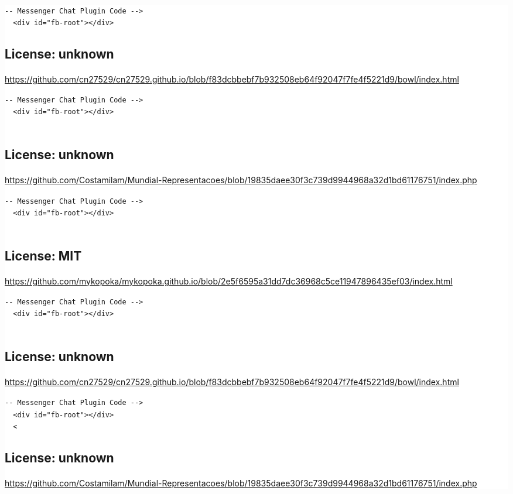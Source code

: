 ```
-- Messenger Chat Plugin Code -->
  <div id="fb-root"></div>

```


## License: unknown
https://github.com/cn27529/cn27529.github.io/blob/f83dcbbebf7b932508eb64f92047f7fe4f5221d9/bowl/index.html

```
-- Messenger Chat Plugin Code -->
  <div id="fb-root"></div>
 
```


## License: unknown
https://github.com/Costamilam/Mundial-Representacoes/blob/19835daee30f3c739d9944968a32d1bd61176751/index.php

```
-- Messenger Chat Plugin Code -->
  <div id="fb-root"></div>
 
```


## License: MIT
https://github.com/mykopoka/mykopoka.github.io/blob/2e5f6595a31dd7dc36968c5ce11947896435ef03/index.html

```
-- Messenger Chat Plugin Code -->
  <div id="fb-root"></div>
 
```


## License: unknown
https://github.com/cn27529/cn27529.github.io/blob/f83dcbbebf7b932508eb64f92047f7fe4f5221d9/bowl/index.html

```
-- Messenger Chat Plugin Code -->
  <div id="fb-root"></div>
  <
```


## License: unknown
https://github.com/Costamilam/Mundial-Representacoes/blob/19835daee30f3c739d9944968a32d1bd61176751/index.php

